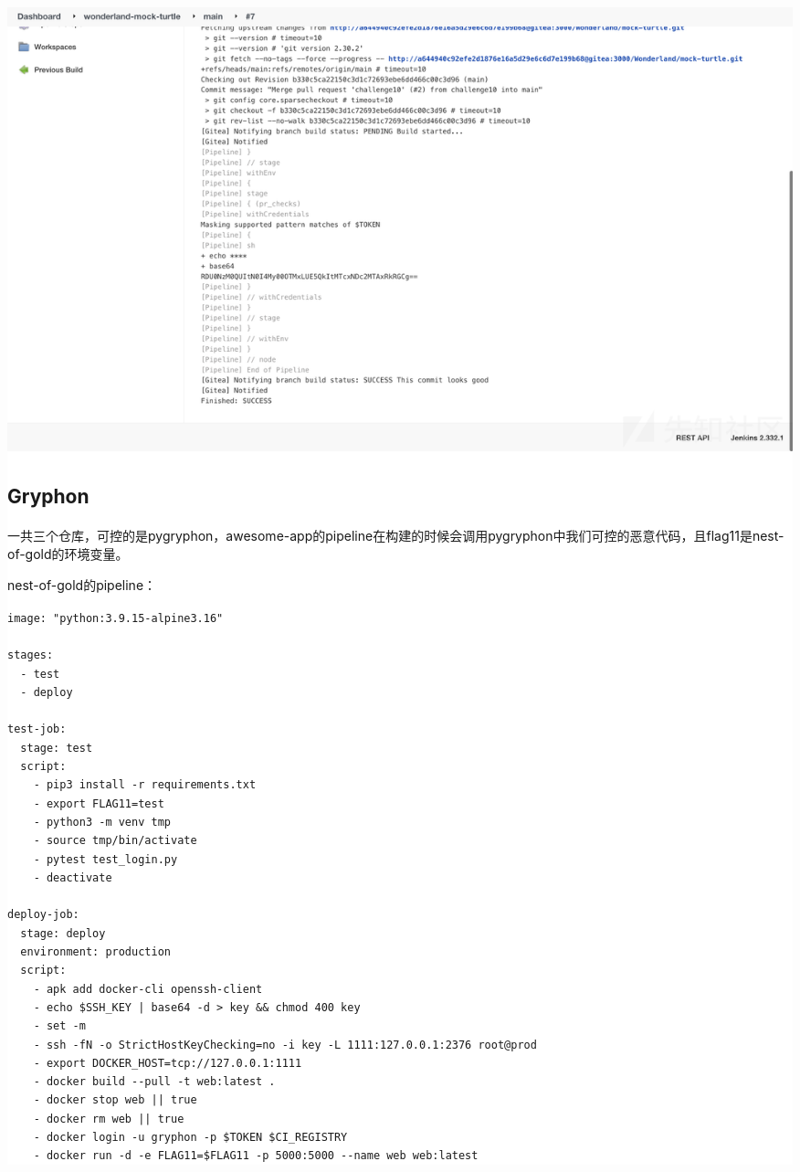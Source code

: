 [![](assets/1699929835-c525e61696476d9adcdfc713ec9adb55.png)](https://xzfile.aliyuncs.com/media/upload/picture/20231109134124-9e598e5c-7ec2-1.png)

## Gryphon

一共三个仓库，可控的是pygryphon，awesome-app的pipeline在构建的时候会调用pygryphon中我们可控的恶意代码，且flag11是nest-of-gold的环境变量。

nest-of-gold的pipeline：

```plain
image: "python:3.9.15-alpine3.16"

stages:
  - test
  - deploy

test-job:
  stage: test
  script:
    - pip3 install -r requirements.txt
    - export FLAG11=test
    - python3 -m venv tmp
    - source tmp/bin/activate
    - pytest test_login.py
    - deactivate

deploy-job:
  stage: deploy
  environment: production
  script:
    - apk add docker-cli openssh-client
    - echo $SSH_KEY | base64 -d > key && chmod 400 key
    - set -m
    - ssh -fN -o StrictHostKeyChecking=no -i key -L 1111:127.0.0.1:2376 root@prod
    - export DOCKER_HOST=tcp://127.0.0.1:1111
    - docker build --pull -t web:latest .
    - docker stop web || true
    - docker rm web || true
    - docker login -u gryphon -p $TOKEN $CI_REGISTRY
    - docker run -d -e FLAG11=$FLAG11 -p 5000:5000 --name web web:latest
```